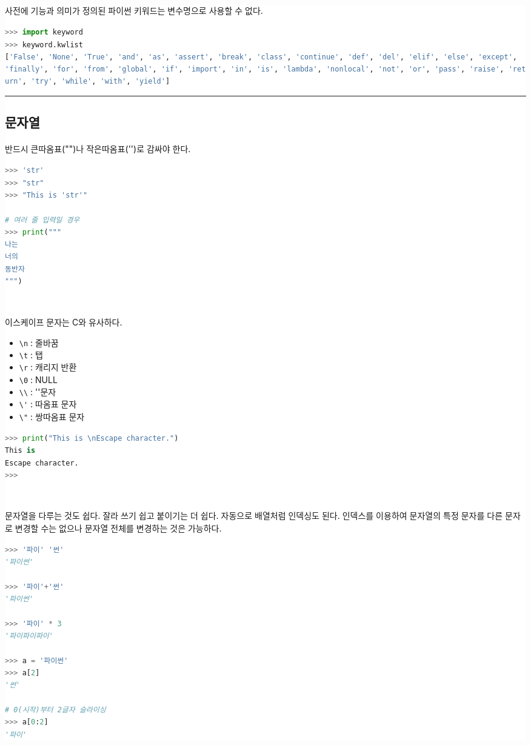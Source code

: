 사전에 기능과 의미가 정의된 파이썬 키워드는 변수명으로 사용할 수 없다.

```python
>>> import keyword
>>> keyword.kwlist
['False', 'None', 'True', 'and', 'as', 'assert', 'break', 'class', 'continue', 'def', 'del', 'elif', 'else', 'except', 'finally', 'for', 'from', 'global', 'if', 'import', 'in', 'is', 'lambda', 'nonlocal', 'not', 'or', 'pass', 'raise', 'return', 'try', 'while', 'with', 'yield']
```

----

## 문자열
반드시 큰따옴표("")나 작은따옴표('')로 감싸야 한다.

```python
>>> 'str'
>>> "str"
>>> "This is 'str'"

# 여러 줄 입력일 경우
>>> print("""
나는
너의
동반자
""")
```
<br>

이스케이프 문자는 C와 유사하다.

* `\n`	: 줄바꿈
* `\t`	: 탭
* `\r`	: 캐리지 반환
* `\0`	:  NULL
* `\\`	: '\'문자
* `\'`	: 따옴표 문자
* `\"`	: 쌍따옴표 문자

```python
>>> print("This is \nEscape character.")
This is
Escape character.
>>> 
```
<br>

문자열을 다루는 것도 쉽다. 잘라 쓰기 쉽고 붙이기는 더 쉽다. 자동으로 배열처럼 인덱싱도 된다. 인덱스를 이용하여 문자열의 특정 문자를 다른 문자로 변경할 수는 없으나 문자열 전체를 변경하는 것은 가능하다.

```python
>>> '파이' '썬'
'파이썬'

>>> '파이'+'썬'
'파이썬'

>>> '파이' * 3
'파이파이파이'

>>> a = '파이썬'
>>> a[2]
'썬'

# 0(시작)부터 2글자 슬라이싱
>>> a[0:2]
'파이'

```
